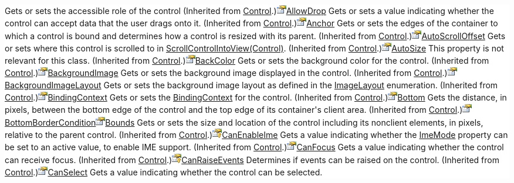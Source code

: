Gets or sets the accessible role of the control
 (Inherited from <a href="http://msdn2.microsoft.com/en-us/library/36cd312w" target="_blank">Control</a>.)</td></tr><tr><td>![Public property](media/pubproperty.gif "Public property")</td><td><a href="http://msdn2.microsoft.com/en-us/library/07ey3ty9" target="_blank">AllowDrop</a></td><td>
Gets or sets a value indicating whether the control can accept data that the user drags onto it.
 (Inherited from <a href="http://msdn2.microsoft.com/en-us/library/36cd312w" target="_blank">Control</a>.)</td></tr><tr><td>![Public property](media/pubproperty.gif "Public property")</td><td><a href="http://msdn2.microsoft.com/en-us/library/swkhs12y" target="_blank">Anchor</a></td><td>
Gets or sets the edges of the container to which a control is bound and determines how a control is resized with its parent.
 (Inherited from <a href="http://msdn2.microsoft.com/en-us/library/36cd312w" target="_blank">Control</a>.)</td></tr><tr><td>![Public property](media/pubproperty.gif "Public property")</td><td><a href="http://msdn2.microsoft.com/en-us/library/haftewt3" target="_blank">AutoScrollOffset</a></td><td>
Gets or sets where this control is scrolled to in <a href="http://msdn2.microsoft.com/en-us/library/50x8s7b4" target="_blank">ScrollControlIntoView(Control)</a>.
 (Inherited from <a href="http://msdn2.microsoft.com/en-us/library/36cd312w" target="_blank">Control</a>.)</td></tr><tr><td>![Public property](media/pubproperty.gif "Public property")</td><td><a href="http://msdn2.microsoft.com/en-us/library/89hd14zb" target="_blank">AutoSize</a></td><td>
This property is not relevant for this class.
 (Inherited from <a href="http://msdn2.microsoft.com/en-us/library/36cd312w" target="_blank">Control</a>.)</td></tr><tr><td>![Public property](media/pubproperty.gif "Public property")</td><td><a href="http://msdn2.microsoft.com/en-us/library/tstx4c33" target="_blank">BackColor</a></td><td>
Gets or sets the background color for the control.
 (Inherited from <a href="http://msdn2.microsoft.com/en-us/library/36cd312w" target="_blank">Control</a>.)</td></tr><tr><td>![Public property](media/pubproperty.gif "Public property")</td><td><a href="http://msdn2.microsoft.com/en-us/library/4thk01w9" target="_blank">BackgroundImage</a></td><td>
Gets or sets the background image displayed in the control.
 (Inherited from <a href="http://msdn2.microsoft.com/en-us/library/36cd312w" target="_blank">Control</a>.)</td></tr><tr><td>![Public property](media/pubproperty.gif "Public property")</td><td><a href="http://msdn2.microsoft.com/en-us/library/10f2s566" target="_blank">BackgroundImageLayout</a></td><td>
Gets or sets the background image layout as defined in the <a href="http://msdn2.microsoft.com/en-us/library/7d1zkkfx" target="_blank">ImageLayout</a> enumeration.
 (Inherited from <a href="http://msdn2.microsoft.com/en-us/library/36cd312w" target="_blank">Control</a>.)</td></tr><tr><td>![Public property](media/pubproperty.gif "Public property")</td><td><a href="http://msdn2.microsoft.com/en-us/library/skfe2974" target="_blank">BindingContext</a></td><td>
Gets or sets the <a href="http://msdn2.microsoft.com/en-us/library/dek6b6k3" target="_blank">BindingContext</a> for the control.
 (Inherited from <a href="http://msdn2.microsoft.com/en-us/library/36cd312w" target="_blank">Control</a>.)</td></tr><tr><td>![Public property](media/pubproperty.gif "Public property")</td><td><a href="http://msdn2.microsoft.com/en-us/library/zhk0d2w5" target="_blank">Bottom</a></td><td>
Gets the distance, in pixels, between the bottom edge of the control and the top edge of its container's client area.
 (Inherited from <a href="http://msdn2.microsoft.com/en-us/library/36cd312w" target="_blank">Control</a>.)</td></tr><tr><td>![Public property](media/pubproperty.gif "Public property")</td><td><a href="4dab73a6-1aeb-214b-d49e-143dc3fd2ba0">BottomBorderCondition</a></td><td /></tr><tr><td>![Public property](media/pubproperty.gif "Public property")</td><td><a href="http://msdn2.microsoft.com/en-us/library/539yabbc" target="_blank">Bounds</a></td><td>
Gets or sets the size and location of the control including its nonclient elements, in pixels, relative to the parent control.
 (Inherited from <a href="http://msdn2.microsoft.com/en-us/library/36cd312w" target="_blank">Control</a>.)</td></tr><tr><td>![Protected property](media/protproperty.gif "Protected property")</td><td><a href="http://msdn2.microsoft.com/en-us/library/bb551914" target="_blank">CanEnableIme</a></td><td>
Gets a value indicating whether the <a href="http://msdn2.microsoft.com/en-us/library/d77c2643" target="_blank">ImeMode</a> property can be set to an active value, to enable IME support.
 (Inherited from <a href="http://msdn2.microsoft.com/en-us/library/36cd312w" target="_blank">Control</a>.)</td></tr><tr><td>![Public property](media/pubproperty.gif "Public property")</td><td><a href="http://msdn2.microsoft.com/en-us/library/hf0f0936" target="_blank">CanFocus</a></td><td>
Gets a value indicating whether the control can receive focus.
 (Inherited from <a href="http://msdn2.microsoft.com/en-us/library/36cd312w" target="_blank">Control</a>.)</td></tr><tr><td>![Protected property](media/protproperty.gif "Protected property")</td><td><a href="http://msdn2.microsoft.com/en-us/library/49s91cby" target="_blank">CanRaiseEvents</a></td><td>
Determines if events can be raised on the control.
 (Inherited from <a href="http://msdn2.microsoft.com/en-us/library/36cd312w" target="_blank">Control</a>.)</td></tr><tr><td>![Public property](media/pubproperty.gif "Public property")</td><td><a href="http://msdn2.microsoft.com/en-us/library/k88y210c" target="_blank">CanSelect</a></td><td>
Gets a value indicating whether the control can be selected.